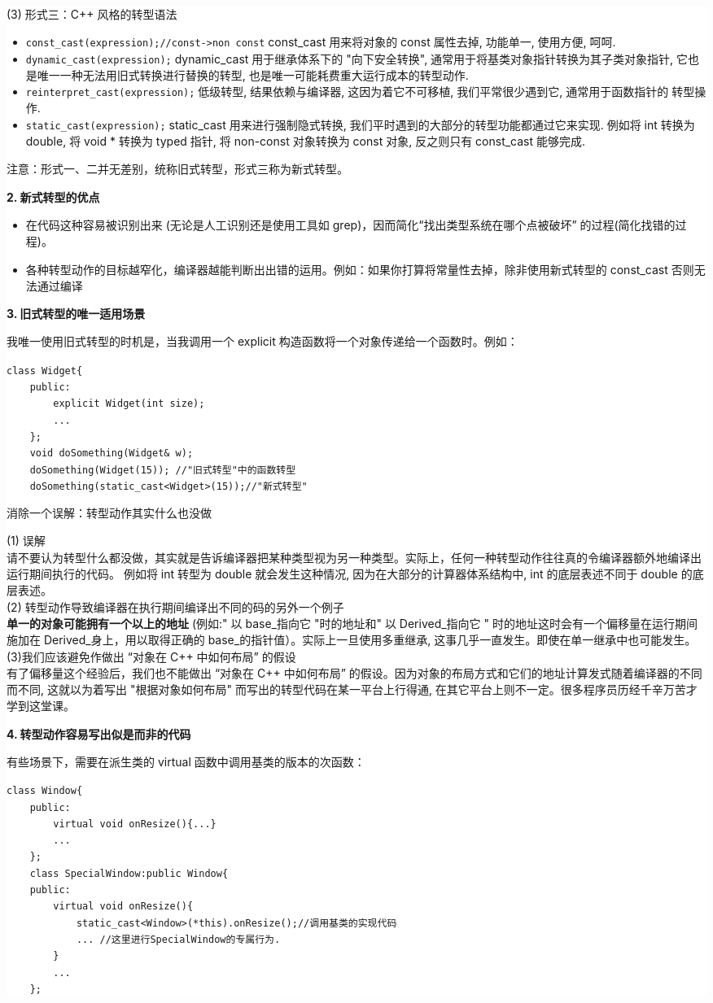 (3) 形式三：C++ 风格的转型语法

*   `const_cast(expression);//const->non const` const_cast 用来将对象的 const 属性去掉, 功能单一, 使用方便, 呵呵.
*   `dynamic_cast(expression);` dynamic_cast 用于继承体系下的 "向下安全转换", 通常用于将基类对象指针转换为其子类对象指针, 它也是唯一一种无法用旧式转换进行替换的转型, 也是唯一可能耗费重大运行成本的转型动作.
*   `reinterpret_cast(expression);` 低级转型, 结果依赖与编译器, 这因为着它不可移植, 我们平常很少遇到它, 通常用于函数指针的 转型操作.
*   `static_cast(expression);` static_cast 用来进行强制隐式转换, 我们平时遇到的大部分的转型功能都通过它来实现. 例如将 int 转换为 double, 将 void * 转换为 typed 指针, 将 non-const 对象转换为 const 对象, 反之则只有 const_cast 能够完成.

注意：形式一、二并无差别，统称旧式转型，形式三称为新式转型。

**2. 新式转型的优点**

*   在代码这种容易被识别出来 (无论是人工识别还是使用工具如 grep)，因而简化“找出类型系统在哪个点被破坏” 的过程(简化找错的过程)。  
    
*   各种转型动作的目标越窄化，编译器越能判断出出错的运用。例如：如果你打算将常量性去掉，除非使用新式转型的 const_cast 否则无法通过编译  
    

**3. 旧式转型的唯一适用场景**

我唯一使用旧式转型的时机是，当我调用一个 explicit 构造函数将一个对象传递给一个函数时。例如：

```
class Widget{
    public:
        explicit Widget(int size);
        ...
    };
    void doSomething(Widget& w);
    doSomething(Widget(15)); //"旧式转型"中的函数转型
    doSomething(static_cast<Widget>(15));//"新式转型"
```

消除一个误解：转型动作其实什么也没做

(1) 误解  
请不要认为转型什么都没做，其实就是告诉编译器把某种类型视为另一种类型。实际上，任何一种转型动作往往真的令编译器额外地编译出运行期间执行的代码。 例如将 int 转型为 double 就会发生这种情况, 因为在大部分的计算器体系结构中, int 的底层表述不同于 double 的底层表述。  
(2) 转型动作导致编译器在执行期间编译出不同的码的另外一个例子  
**单一的对象可能拥有一个以上的地址** (例如:" 以 base_指向它 "时的地址和" 以 Derived_指向它 " 时的地址这时会有一个偏移量在运行期间施加在 Derived_身上，用以取得正确的 base_的指针值）。实际上一旦使用多重继承, 这事几乎一直发生。即使在单一继承中也可能发生。  
(3)我们应该避免作做出 “对象在 C++ 中如何布局” 的假设  
有了偏移量这个经验后，我们也不能做出 “对象在 C++ 中如何布局” 的假设。因为对象的布局方式和它们的地址计算发式随着编译器的不同而不同, 这就以为着写出 "根据对象如何布局" 而写出的转型代码在某一平台上行得通, 在其它平台上则不一定。很多程序员历经千辛万苦才学到这堂课。

**4. 转型动作容易写出似是而非的代码**

有些场景下，需要在派生类的 virtual 函数中调用基类的版本的次函数：

```
class Window{
    public:
        virtual void onResize(){...}
        ...
    };
    class SpecialWindow:public Window{
    public:
        virtual void onResize(){
            static_cast<Window>(*this).onResize();//调用基类的实现代码
            ... //这里进行SpecialWindow的专属行为.
        }
        ...
    };
```
